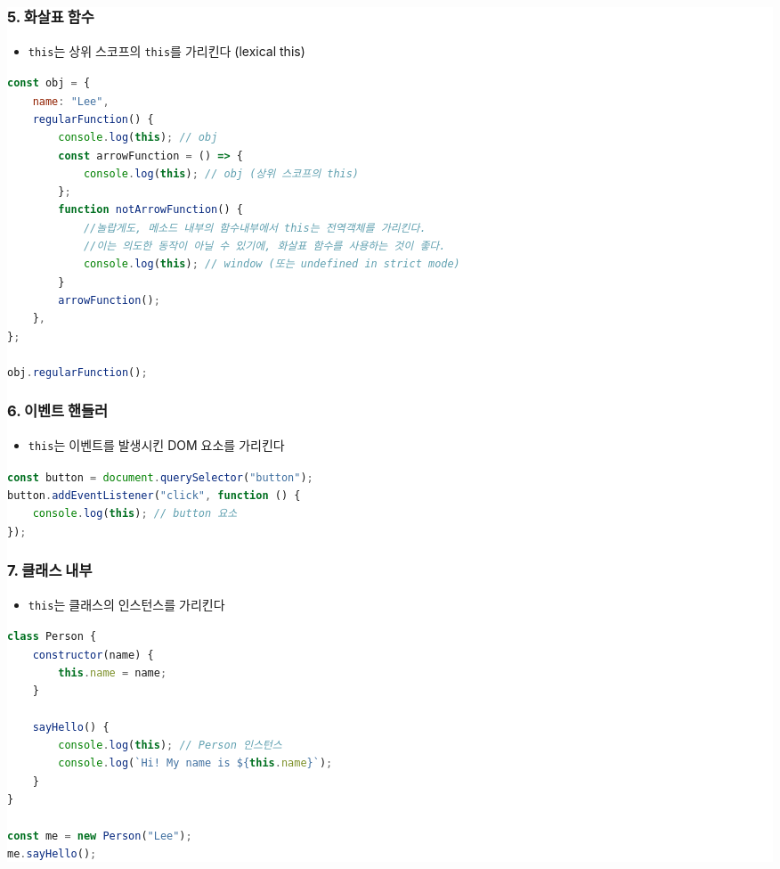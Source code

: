 ### 5. 화살표 함수

-   `this`는 상위 스코프의 `this`를 가리킨다 (lexical this)

```js
const obj = {
    name: "Lee",
    regularFunction() {
        console.log(this); // obj
        const arrowFunction = () => {
            console.log(this); // obj (상위 스코프의 this)
        };
        function notArrowFunction() {
            //놀랍게도, 메소드 내부의 함수내부에서 this는 전역객체를 가리킨다.
            //이는 의도한 동작이 아닐 수 있기에, 화살표 함수를 사용하는 것이 좋다.
            console.log(this); // window (또는 undefined in strict mode)
        }
        arrowFunction();
    },
};

obj.regularFunction();
```

### 6. 이벤트 핸들러

-   `this`는 이벤트를 발생시킨 DOM 요소를 가리킨다

```js
const button = document.querySelector("button");
button.addEventListener("click", function () {
    console.log(this); // button 요소
});
```

### 7. 클래스 내부

-   `this`는 클래스의 인스턴스를 가리킨다

```js
class Person {
    constructor(name) {
        this.name = name;
    }

    sayHello() {
        console.log(this); // Person 인스턴스
        console.log(`Hi! My name is ${this.name}`);
    }
}

const me = new Person("Lee");
me.sayHello();
```
